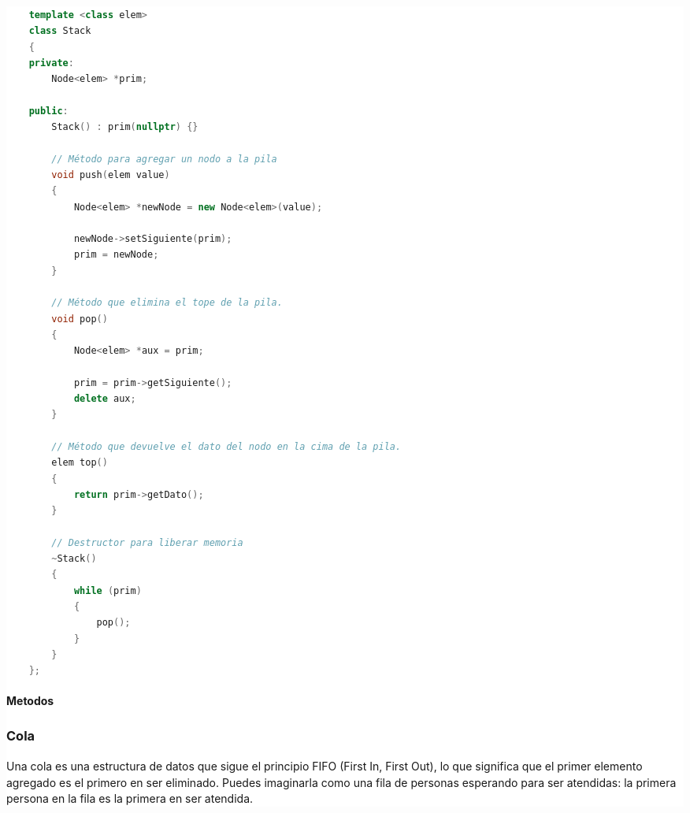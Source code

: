 ```CPP
    template <class elem>
    class Stack
    {
    private:
        Node<elem> *prim;

    public:
        Stack() : prim(nullptr) {}

        // Método para agregar un nodo a la pila
        void push(elem value)
        {
            Node<elem> *newNode = new Node<elem>(value);

            newNode->setSiguiente(prim);
            prim = newNode;
        }

        // Método que elimina el tope de la pila.
        void pop()
        {
            Node<elem> *aux = prim;

            prim = prim->getSiguiente();
            delete aux;
        }

        // Método que devuelve el dato del nodo en la cima de la pila.
        elem top()
        {
            return prim->getDato();
        }

        // Destructor para liberar memoria
        ~Stack()
        {
            while (prim)
            {
                pop();
            }
        }
    };
```

#### Metodos

### Cola

Una cola es una estructura de datos que sigue el principio FIFO (First In, First Out), lo que significa que el primer elemento agregado es
el primero en ser eliminado. Puedes imaginarla como una fila de personas esperando para ser atendidas: la primera persona en la fila es la
primera en ser atendida.

